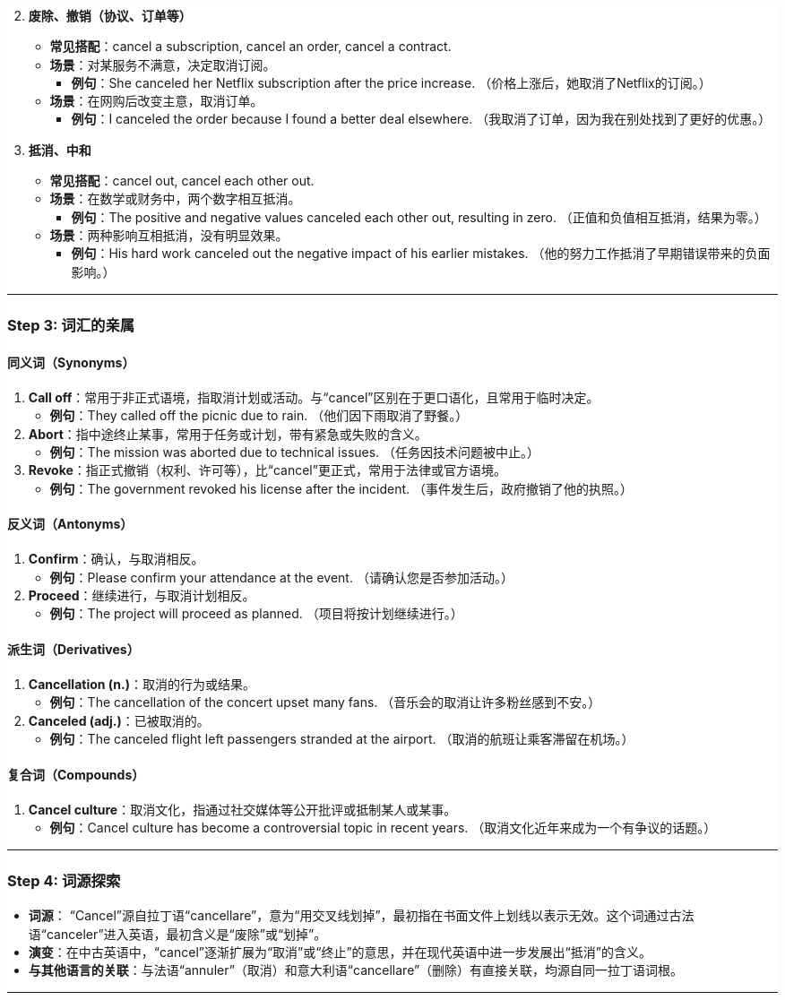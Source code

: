 2. **废除、撤销（协议、订单等）**
   - **常见搭配**：cancel a subscription, cancel an order, cancel a contract.
   - **场景**：对某服务不满意，决定取消订阅。
     - **例句**：She canceled her Netflix subscription after the price increase. （价格上涨后，她取消了Netflix的订阅。）
   - **场景**：在网购后改变主意，取消订单。
     - **例句**：I canceled the order because I found a better deal elsewhere. （我取消了订单，因为我在别处找到了更好的优惠。）

3. **抵消、中和**
   - **常见搭配**：cancel out, cancel each other out.
   - **场景**：在数学或财务中，两个数字相互抵消。
     - **例句**：The positive and negative values canceled each other out, resulting in zero. （正值和负值相互抵消，结果为零。）
   - **场景**：两种影响互相抵消，没有明显效果。
     - **例句**：His hard work canceled out the negative impact of his earlier mistakes. （他的努力工作抵消了早期错误带来的负面影响。）

---

### **Step 3: 词汇的亲属**

#### **同义词（Synonyms）**
1. **Call off**：常用于非正式语境，指取消计划或活动。与“cancel”区别在于更口语化，且常用于临时决定。
   - **例句**：They called off the picnic due to rain. （他们因下雨取消了野餐。）
2. **Abort**：指中途终止某事，常用于任务或计划，带有紧急或失败的含义。
   - **例句**：The mission was aborted due to technical issues. （任务因技术问题被中止。）
3. **Revoke**：指正式撤销（权利、许可等），比“cancel”更正式，常用于法律或官方语境。
   - **例句**：The government revoked his license after the incident. （事件发生后，政府撤销了他的执照。）

#### **反义词（Antonyms）**
1. **Confirm**：确认，与取消相反。
   - **例句**：Please confirm your attendance at the event. （请确认您是否参加活动。）
2. **Proceed**：继续进行，与取消计划相反。
   - **例句**：The project will proceed as planned. （项目将按计划继续进行。）

#### **派生词（Derivatives）**
1. **Cancellation (n.)**：取消的行为或结果。
   - **例句**：The cancellation of the concert upset many fans. （音乐会的取消让许多粉丝感到不安。）
2. **Canceled (adj.)**：已被取消的。
   - **例句**：The canceled flight left passengers stranded at the airport. （取消的航班让乘客滞留在机场。）

#### **复合词（Compounds）**
1. **Cancel culture**：取消文化，指通过社交媒体等公开批评或抵制某人或某事。
   - **例句**：Cancel culture has become a controversial topic in recent years. （取消文化近年来成为一个有争议的话题。）

---

### **Step 4: 词源探索**

- **词源**： “Cancel”源自拉丁语“cancellare”，意为“用交叉线划掉”，最初指在书面文件上划线以表示无效。这个词通过古法语“canceler”进入英语，最初含义是“废除”或“划掉”。
- **演变**：在中古英语中，“cancel”逐渐扩展为“取消”或“终止”的意思，并在现代英语中进一步发展出“抵消”的含义。
- **与其他语言的关联**：与法语“annuler”（取消）和意大利语“cancellare”（删除）有直接关联，均源自同一拉丁语词根。

---